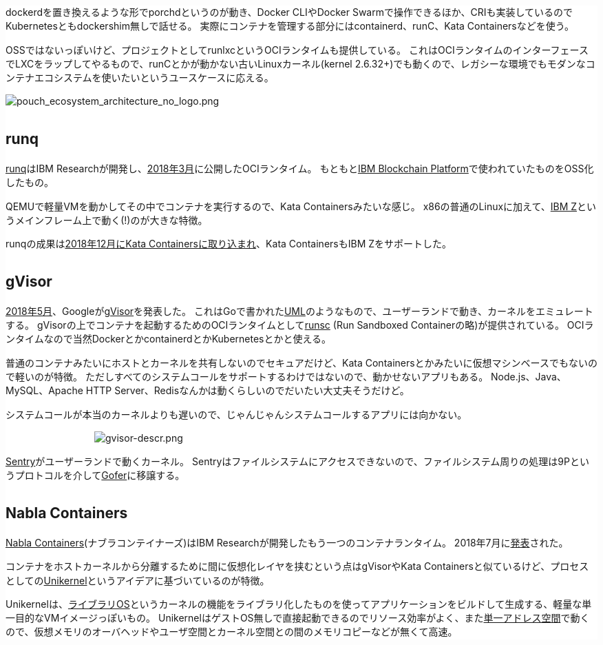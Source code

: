 dockerdを置き換えるような形でporchdというのが動き、Docker CLIやDocker Swarmで操作できるほか、CRIも実装しているのでKubernetesともdockershim無しで話せる。
実際にコンテナを管理する部分にはcontainerd、runC、Kata Containersなどを使う。

OSSではないっぽいけど、プロジェクトとしてrunlxcというOCIランタイムも提供している。
これはOCIランタイムのインターフェースでLXCをラップしてやるもので、runCとかが動かない古いLinuxカーネル(kernel 2.6.32+)でも動くので、レガシーな環境でもモダンなコンテナエコシステムを使いたいというユースケースに応える。

<img src="https://raw.githubusercontent.com/alibaba/pouch/1.3.0/docs/static_files/pouch_ecosystem_architecture_no_logo.png" alt="pouch_ecosystem_architecture_no_logo.png">

## runq
[runq](https://github.com/gotoz/runq)はIBM Researchが開発し、[2018年3月](http://containerz.blogspot.com/2018/03/runq.html)に公開したOCIランタイム。
もともと[IBM Blockchain Platform](https://www.ibm.com/blockchain/platform)で使われていたものをOSS化したもの。

QEMUで軽量VMを動かしてその中でコンテナを実行するので、Kata Containersみたいな感じ。
x86の普通のLinuxに加えて、[IBM Z](https://www.ibm.com/jp-ja/it-infrastructure/z)というメインフレーム上で動く(!)のが大きな特徴。

runqの成果は[2018年12月にKata Containersに取り込まれ](https://containersonibmz.com/2018/12/19/kata-containers-now-also-on-ibm-z/)、Kata ContainersもIBM Zをサポートした。

## gVisor
[2018年5月](https://cloud.google.com/blog/products/gcp/open-sourcing-gvisor-a-sandboxed-container-runtime)、Googleが[gVisor](https://gvisor.dev/)を発表した。
これはGoで書かれた[UML](https://ja.wikipedia.org/wiki/User_Mode_Linux)のようなもので、ユーザーランドで動き、カーネルをエミュレートする。
gVisorの上でコンテナを起動するためのOCIランタイムとして[runsc](https://github.com/google/gvisor/tree/master/runsc) (Run Sandboxed Containerの略)が提供されている。
OCIランタイムなので当然DockerとかcontainerdとかKubernetesとかと使える。

普通のコンテナみたいにホストとカーネルを共有しないのでセキュアだけど、Kata Containersとかみたいに仮想マシンベースでもないので軽いのが特徴。
ただしすべてのシステムコールをサポートするわけではないので、動かせないアプリもある。
Node.js、Java、MySQL、Apache HTTP Server、Redisなんかは動くらしいのでだいたい大丈夫そうだけど。

システムコールが本当のカーネルよりも遅いので、じゃんじゃんシステムコールするアプリには向かない。

<img src="/images/k8s-ecosystem-container-runtimes/gvisor-descr.png" alt="gvisor-descr.png" style="padding: 0 15%;">

[Sentry](https://gvisor.dev/docs/architecture_guide/overview/#sentry)がユーザーランドで動くカーネル。
Sentryはファイルシステムにアクセスできないので、ファイルシステム周りの処理は9Pというプロトコルを介して[Gofer](https://gvisor.dev/docs/architecture_guide/overview/#gofer)に移譲する。

## Nabla Containers
[Nabla Containers](https://nabla-containers.github.io/)(ナブラコンテイナーズ)はIBM Researchが開発したもう一つのコンテナランタイム。
2018年7月に[発表](https://japan.zdnet.com/article/35122760/)された。

コンテナをホストカーネルから分離するために間に仮想化レイヤを挟むという点はgVisorやKata Containersと似ているけど、プロセスとしての[Unikernel](https://en.wikipedia.org/wiki/Unikernel)というアイデアに基づいているのが特徴。

Unikernelは、[ライブラリOS](https://en.wikipedia.org/wiki/Operating_system#Library)というカーネルの機能をライブラリ化したものを使ってアプリケーションをビルドして生成する、軽量な単一目的なVMイメージっぽいもの。
UnikernelはゲストOS無しで直接起動できるのでリソース効率がよく、また[単一アドレス空間](https://en.wikipedia.org/wiki/Single_address_space_operating_system)で動くので、仮想メモリのオーバヘッドやユーザ空間とカーネル空間との間のメモリコピーなどが無くて高速。
